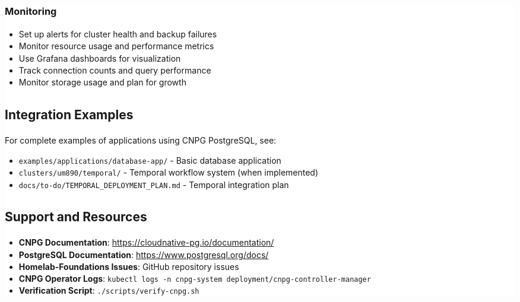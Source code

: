 ### Monitoring
- Set up alerts for cluster health and backup failures
- Monitor resource usage and performance metrics
- Use Grafana dashboards for visualization
- Track connection counts and query performance
- Monitor storage usage and plan for growth

## Integration Examples

For complete examples of applications using CNPG PostgreSQL, see:
- `examples/applications/database-app/` - Basic database application
- `clusters/um890/temporal/` - Temporal workflow system (when implemented)
- `docs/to-do/TEMPORAL_DEPLOYMENT_PLAN.md` - Temporal integration plan

## Support and Resources

- **CNPG Documentation**: https://cloudnative-pg.io/documentation/
- **PostgreSQL Documentation**: https://www.postgresql.org/docs/
- **Homelab-Foundations Issues**: GitHub repository issues
- **CNPG Operator Logs**: `kubectl logs -n cnpg-system deployment/cnpg-controller-manager`
- **Verification Script**: `./scripts/verify-cnpg.sh`
